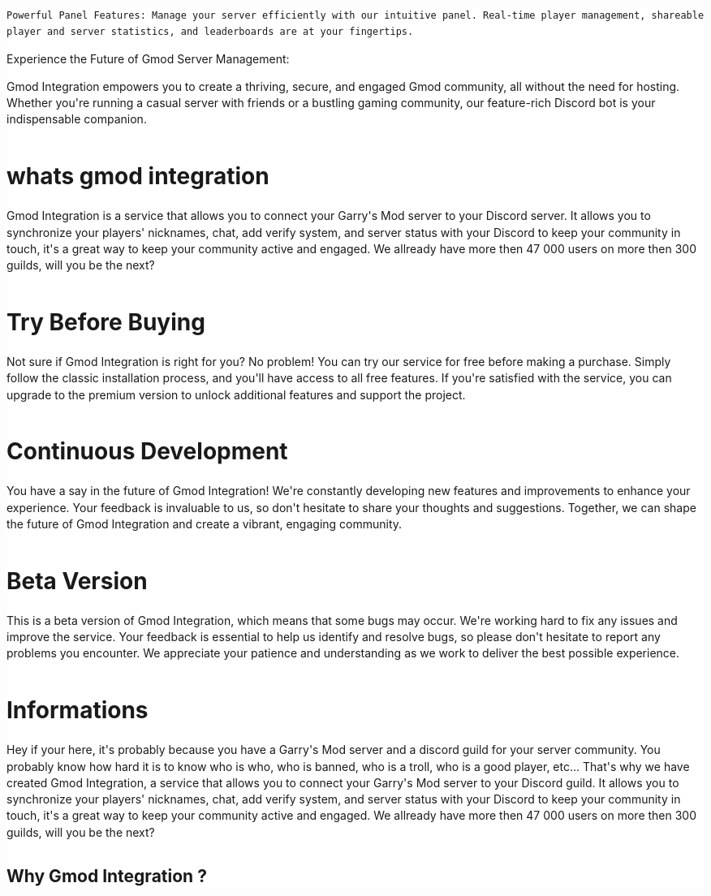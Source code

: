     Powerful Panel Features: Manage your server efficiently with our intuitive panel. Real-time player management, shareable player and server statistics, and leaderboards are at your fingertips.

Experience the Future of Gmod Server Management:

Gmod Integration empowers you to create a thriving, secure, and engaged Gmod community, all without the need for hosting. Whether you're running a casual server with friends or a bustling gaming community, our feature-rich Discord bot is your indispensable companion.

# whats gmod integration

Gmod Integration is a service that allows you to connect your Garry's Mod server to your Discord server. It allows you to synchronize your players' nicknames, chat, add verify system, and server status with your Discord to keep your community in touch, it's a great way to keep your community active and engaged. We allready have more then 47 000 users on more then 300 guilds, will you be the next?

# Try Before Buying

Not sure if Gmod Integration is right for you? No problem! You can try our service for free before making a purchase. Simply follow the classic installation process, and you'll have access to all free features. If you're satisfied with the service, you can upgrade to the premium version to unlock additional features and support the project.

# Continuous Development

You have a say in the future of Gmod Integration! We're constantly developing new features and improvements to enhance your experience. Your feedback is invaluable to us, so don't hesitate to share your thoughts and suggestions. Together, we can shape the future of Gmod Integration and create a vibrant, engaging community.

# Beta Version

This is a beta version of Gmod Integration, which means that some bugs may occur. We're working hard to fix any issues and improve the service. Your feedback is essential to help us identify and resolve bugs, so please don't hesitate to report any problems you encounter. We appreciate your patience and understanding as we work to deliver the best possible experience.

# Informations



Hey if your here, it's probably because you have a Garry's Mod server and a discord guild for your server community. You probably know how hard it is to know who is who, who is banned, who is a troll, who is a good player, etc... That's why we have created Gmod Integration, a service that allows you to connect your Garry's Mod server to your Discord guild. It allows you to synchronize your players' nicknames, chat, add verify system, and server status with your Discord to keep your community in touch, it's a great way to keep your community active and engaged. We allready have more then 47 000 users on more then 300 guilds, will you be the next?

## Why Gmod Integration ?
